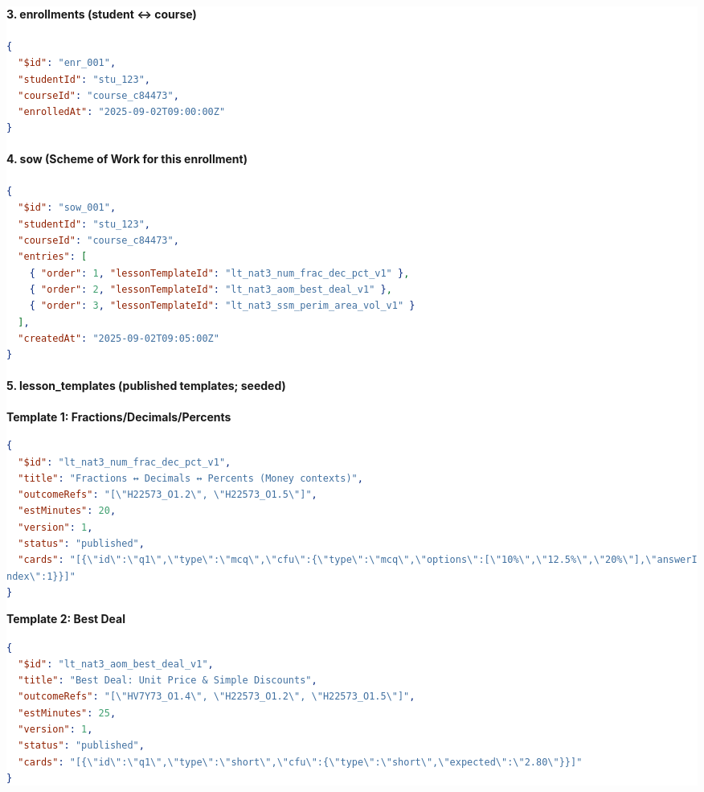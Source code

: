 #### 3. enrollments (student ↔ course)

```json
{
  "$id": "enr_001",
  "studentId": "stu_123",
  "courseId": "course_c84473",
  "enrolledAt": "2025-09-02T09:00:00Z"
}
```

#### 4. sow (Scheme of Work for this enrollment)

```json
{
  "$id": "sow_001",
  "studentId": "stu_123",
  "courseId": "course_c84473",
  "entries": [
    { "order": 1, "lessonTemplateId": "lt_nat3_num_frac_dec_pct_v1" },
    { "order": 2, "lessonTemplateId": "lt_nat3_aom_best_deal_v1" },
    { "order": 3, "lessonTemplateId": "lt_nat3_ssm_perim_area_vol_v1" }
  ],
  "createdAt": "2025-09-02T09:05:00Z"
}
```

#### 5. lesson_templates (published templates; seeded)

**Template 1: Fractions/Decimals/Percents**
```json
{
  "$id": "lt_nat3_num_frac_dec_pct_v1",
  "title": "Fractions ↔ Decimals ↔ Percents (Money contexts)",
  "outcomeRefs": "[\"H22573_O1.2\", \"H22573_O1.5\"]",
  "estMinutes": 20,
  "version": 1,
  "status": "published",
  "cards": "[{\"id\":\"q1\",\"type\":\"mcq\",\"cfu\":{\"type\":\"mcq\",\"options\":[\"10%\",\"12.5%\",\"20%\"],\"answerIndex\":1}}]"
}
```

**Template 2: Best Deal**
```json
{
  "$id": "lt_nat3_aom_best_deal_v1",
  "title": "Best Deal: Unit Price & Simple Discounts",
  "outcomeRefs": "[\"HV7Y73_O1.4\", \"H22573_O1.2\", \"H22573_O1.5\"]",
  "estMinutes": 25,
  "version": 1,
  "status": "published",
  "cards": "[{\"id\":\"q1\",\"type\":\"short\",\"cfu\":{\"type\":\"short\",\"expected\":\"2.80\"}}]"
}
```

